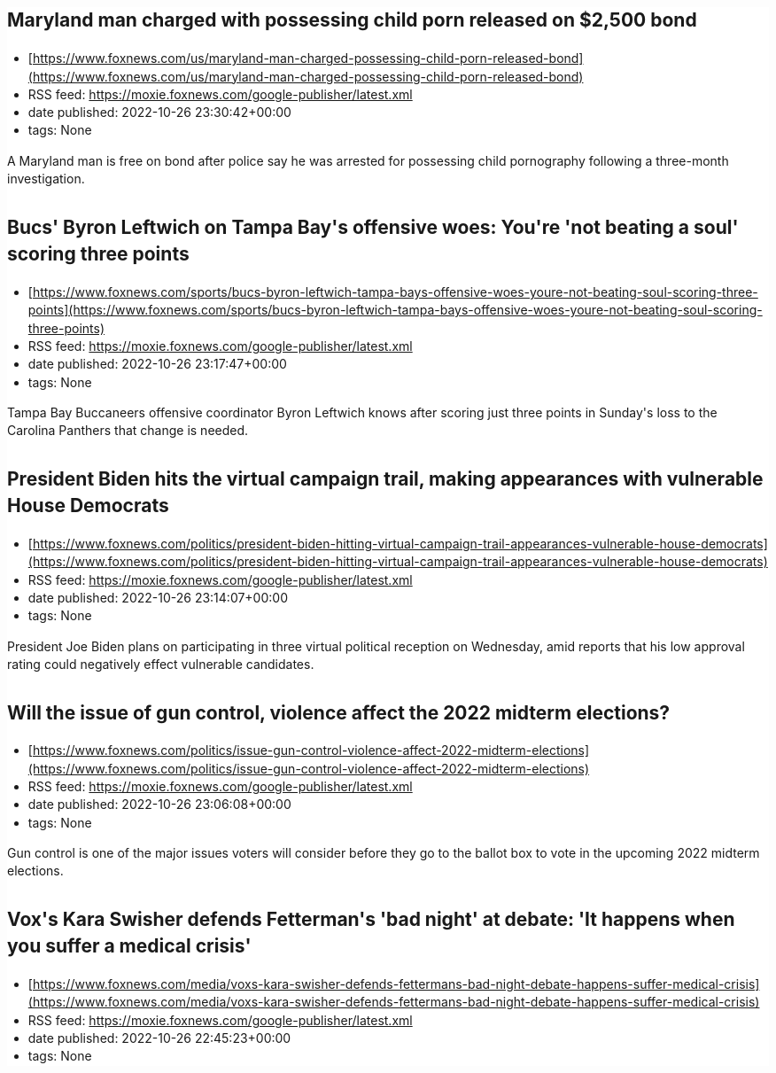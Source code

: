 ## Maryland man charged with possessing child porn released on $2,500 bond
 - [https://www.foxnews.com/us/maryland-man-charged-possessing-child-porn-released-bond](https://www.foxnews.com/us/maryland-man-charged-possessing-child-porn-released-bond)
 - RSS feed: https://moxie.foxnews.com/google-publisher/latest.xml
 - date published: 2022-10-26 23:30:42+00:00
 - tags: None

A Maryland man is free on bond after police say he was arrested for possessing child pornography following a three-month investigation.

## Bucs' Byron Leftwich on Tampa Bay's offensive woes: You're 'not beating a soul' scoring three points
 - [https://www.foxnews.com/sports/bucs-byron-leftwich-tampa-bays-offensive-woes-youre-not-beating-soul-scoring-three-points](https://www.foxnews.com/sports/bucs-byron-leftwich-tampa-bays-offensive-woes-youre-not-beating-soul-scoring-three-points)
 - RSS feed: https://moxie.foxnews.com/google-publisher/latest.xml
 - date published: 2022-10-26 23:17:47+00:00
 - tags: None

Tampa Bay Buccaneers offensive coordinator Byron Leftwich knows after scoring just three points in Sunday's loss to the Carolina Panthers that change is needed.

## President Biden hits the virtual campaign trail, making appearances with vulnerable House Democrats
 - [https://www.foxnews.com/politics/president-biden-hitting-virtual-campaign-trail-appearances-vulnerable-house-democrats](https://www.foxnews.com/politics/president-biden-hitting-virtual-campaign-trail-appearances-vulnerable-house-democrats)
 - RSS feed: https://moxie.foxnews.com/google-publisher/latest.xml
 - date published: 2022-10-26 23:14:07+00:00
 - tags: None

President Joe Biden plans on participating in three virtual political reception on Wednesday, amid reports that his low approval rating could negatively effect vulnerable candidates.

## Will the issue of gun control, violence affect the 2022 midterm elections?
 - [https://www.foxnews.com/politics/issue-gun-control-violence-affect-2022-midterm-elections](https://www.foxnews.com/politics/issue-gun-control-violence-affect-2022-midterm-elections)
 - RSS feed: https://moxie.foxnews.com/google-publisher/latest.xml
 - date published: 2022-10-26 23:06:08+00:00
 - tags: None

Gun control is one of the major issues voters will consider before they go to the ballot box to vote in the upcoming 2022 midterm elections.

## Vox's Kara Swisher defends Fetterman's 'bad night' at debate: 'It happens when you suffer a medical crisis'
 - [https://www.foxnews.com/media/voxs-kara-swisher-defends-fettermans-bad-night-debate-happens-suffer-medical-crisis](https://www.foxnews.com/media/voxs-kara-swisher-defends-fettermans-bad-night-debate-happens-suffer-medical-crisis)
 - RSS feed: https://moxie.foxnews.com/google-publisher/latest.xml
 - date published: 2022-10-26 22:45:23+00:00
 - tags: None
